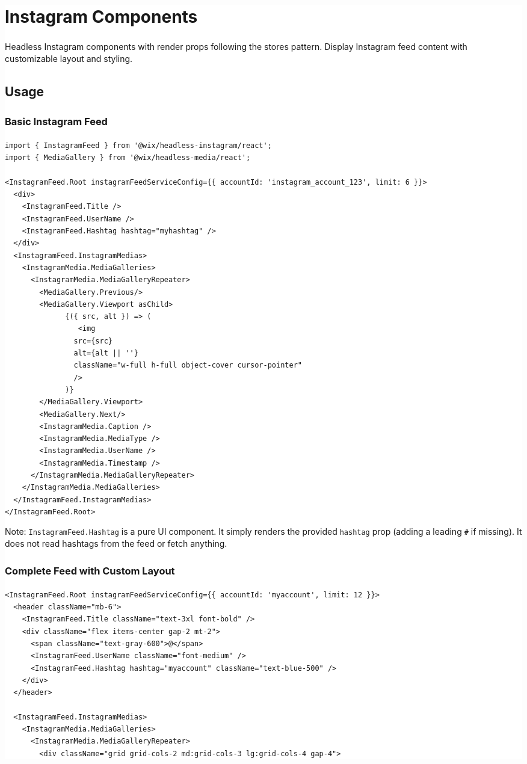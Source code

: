 # Instagram Components

Headless Instagram components with render props following the stores pattern. Display Instagram feed content with customizable layout and styling.

## Usage

### Basic Instagram Feed

```tsx
import { InstagramFeed } from '@wix/headless-instagram/react';
import { MediaGallery } from '@wix/headless-media/react';

<InstagramFeed.Root instagramFeedServiceConfig={{ accountId: 'instagram_account_123', limit: 6 }}>
  <div>
    <InstagramFeed.Title />
    <InstagramFeed.UserName />
    <InstagramFeed.Hashtag hashtag="myhashtag" />
  </div>
  <InstagramFeed.InstagramMedias>
    <InstagramMedia.MediaGalleries>
      <InstagramMedia.MediaGalleryRepeater>
        <MediaGallery.Previous/>
        <MediaGallery.Viewport asChild>
              {({ src, alt }) => (
                 <img
                src={src}
                alt={alt || ''}
                className="w-full h-full object-cover cursor-pointer"
                />
              )}
        </MediaGallery.Viewport>
        <MediaGallery.Next/>
        <InstagramMedia.Caption />
        <InstagramMedia.MediaType />
        <InstagramMedia.UserName />
        <InstagramMedia.Timestamp />
      </InstagramMedia.MediaGalleryRepeater>
    </InstagramMedia.MediaGalleries>
  </InstagramFeed.InstagramMedias>
</InstagramFeed.Root>
```

Note: `InstagramFeed.Hashtag` is a pure UI component. It simply renders the provided `hashtag` prop (adding a leading `#` if missing). It does not read hashtags from the feed or fetch anything.

### Complete Feed with Custom Layout

```tsx
<InstagramFeed.Root instagramFeedServiceConfig={{ accountId: 'myaccount', limit: 12 }}>
  <header className="mb-6">
    <InstagramFeed.Title className="text-3xl font-bold" />
    <div className="flex items-center gap-2 mt-2">
      <span className="text-gray-600">@</span>
      <InstagramFeed.UserName className="font-medium" />
      <InstagramFeed.Hashtag hashtag="myaccount" className="text-blue-500" />
    </div>
  </header>

  <InstagramFeed.InstagramMedias>
    <InstagramMedia.MediaGalleries>
      <InstagramMedia.MediaGalleryRepeater>
        <div className="grid grid-cols-2 md:grid-cols-3 lg:grid-cols-4 gap-4">
```